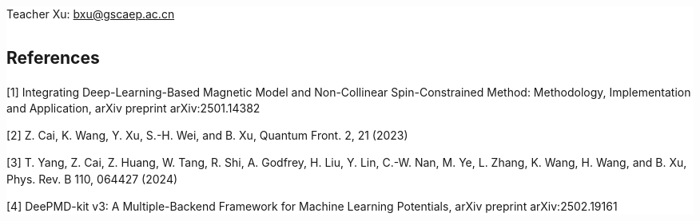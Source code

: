 Teacher Xu: bxu@gscaep.ac.cn

## References

[1] Integrating Deep-Learning-Based Magnetic Model and Non-Collinear Spin-Constrained Method: Methodology, Implementation and Application, arXiv preprint arXiv:2501.14382

[2] Z. Cai, K. Wang, Y. Xu, S.-H. Wei, and B. Xu, Quantum Front. 2, 21 (2023)

[3] T. Yang, Z. Cai, Z. Huang, W. Tang, R. Shi, A. Godfrey, H. Liu, Y. Lin, C.-W. Nan, M. Ye, L. Zhang, K. Wang, H. Wang, and B. Xu, Phys. Rev. B 110, 064427 (2024)

[4] DeePMD-kit v3: A Multiple-Backend Framework for Machine Learning Potentials, arXiv preprint arXiv:2502.19161
